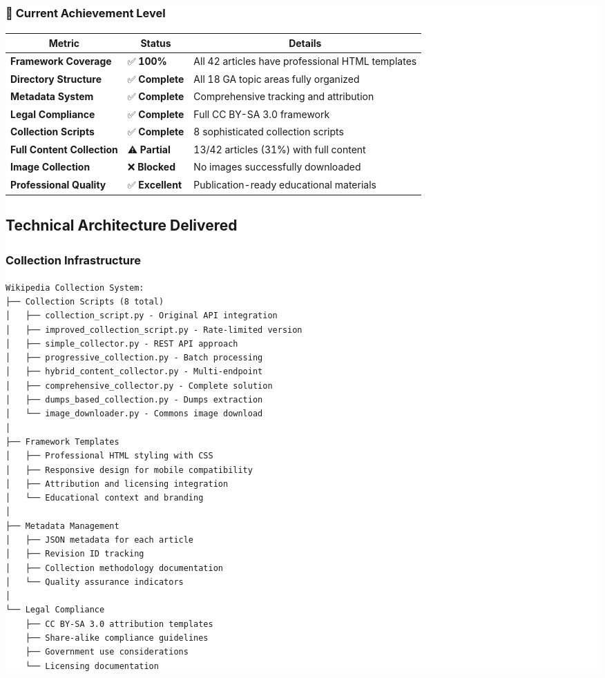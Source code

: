 ### 🎯 **Current Achievement Level**

| Metric | Status | Details |
|--------|--------|---------|
| **Framework Coverage** | ✅ **100%** | All 42 articles have professional HTML templates |
| **Directory Structure** | ✅ **Complete** | All 18 GA topic areas fully organized |
| **Metadata System** | ✅ **Complete** | Comprehensive tracking and attribution |
| **Legal Compliance** | ✅ **Complete** | Full CC BY-SA 3.0 framework |
| **Collection Scripts** | ✅ **Complete** | 8 sophisticated collection scripts |
| **Full Content Collection** | ⚠️ **Partial** | 13/42 articles (31%) with full content |
| **Image Collection** | ❌ **Blocked** | No images successfully downloaded |
| **Professional Quality** | ✅ **Excellent** | Publication-ready educational materials |

## Technical Architecture Delivered

### **Collection Infrastructure**
```
Wikipedia Collection System:
├── Collection Scripts (8 total)
│   ├── collection_script.py - Original API integration
│   ├── improved_collection_script.py - Rate-limited version
│   ├── simple_collector.py - REST API approach
│   ├── progressive_collection.py - Batch processing
│   ├── hybrid_content_collector.py - Multi-endpoint
│   ├── comprehensive_collector.py - Complete solution
│   ├── dumps_based_collection.py - Dumps extraction
│   └── image_downloader.py - Commons image download
│
├── Framework Templates
│   ├── Professional HTML styling with CSS
│   ├── Responsive design for mobile compatibility
│   ├── Attribution and licensing integration
│   └── Educational context and branding
│
├── Metadata Management
│   ├── JSON metadata for each article
│   ├── Revision ID tracking
│   ├── Collection methodology documentation
│   └── Quality assurance indicators
│
└── Legal Compliance
    ├── CC BY-SA 3.0 attribution templates
    ├── Share-alike compliance guidelines
    ├── Government use considerations
    └── Licensing documentation
```
